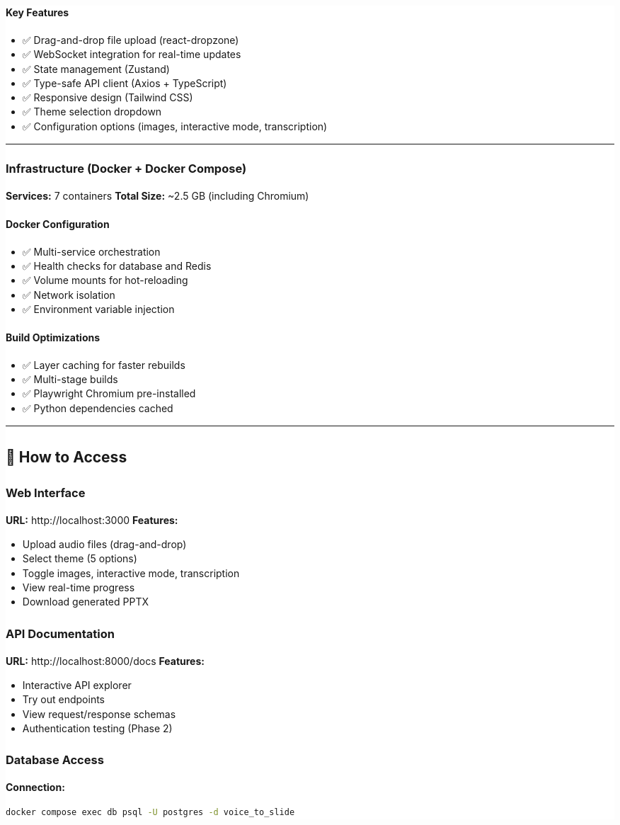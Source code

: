 #### Key Features
- ✅ Drag-and-drop file upload (react-dropzone)
- ✅ WebSocket integration for real-time updates
- ✅ State management (Zustand)
- ✅ Type-safe API client (Axios + TypeScript)
- ✅ Responsive design (Tailwind CSS)
- ✅ Theme selection dropdown
- ✅ Configuration options (images, interactive mode, transcription)

---

### Infrastructure (Docker + Docker Compose)

**Services:** 7 containers
**Total Size:** ~2.5 GB (including Chromium)

#### Docker Configuration
- ✅ Multi-service orchestration
- ✅ Health checks for database and Redis
- ✅ Volume mounts for hot-reloading
- ✅ Network isolation
- ✅ Environment variable injection

#### Build Optimizations
- ✅ Layer caching for faster rebuilds
- ✅ Multi-stage builds
- ✅ Playwright Chromium pre-installed
- ✅ Python dependencies cached

---

## 🚀 How to Access

### Web Interface
**URL:** http://localhost:3000
**Features:**
- Upload audio files (drag-and-drop)
- Select theme (5 options)
- Toggle images, interactive mode, transcription
- View real-time progress
- Download generated PPTX

### API Documentation
**URL:** http://localhost:8000/docs
**Features:**
- Interactive API explorer
- Try out endpoints
- View request/response schemas
- Authentication testing (Phase 2)

### Database Access
**Connection:**
```bash
docker compose exec db psql -U postgres -d voice_to_slide
```
